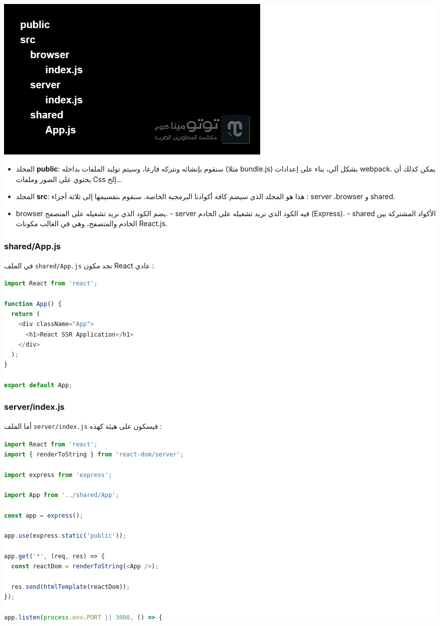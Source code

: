 ![](../images/folders.png)

- المجلد **public**: سنقوم بإنشائه ونتركه فارغا، وسيتم توليد الملفات بداخله (مثلا bundle.js) بشكل آلي، بناء على إعدادات webpack. يمكن كذلك أن يحتوي على الصور وملفات Css إلخ...
- المجلد **src**: هذا هو المجلد الذي سيضم كافة أكوادنا البرمجية الخاصة. سنقوم بتقسيمها إلى ثلاثة أجزاء : server ،browser و shared.

- browser يضم الكود الذي نريد تشغيله على المتصفح. - server فيه الكود الذي نريد تشغيله على الخادم (Express). - shared الأكواد المشتركة بين الخادم والمتصفح، وهي في الغالب مكونات React.js.

### shared/App.js

في الملف `shared/App.js` نجد مكون React عادي :

```js
import React from 'react';

function App() {
  return (
    <div className="App">
      <h1>React SSR Application</h1>
    </div>
  );
}

export default App;
```

### server/index.js

أما الملف `server/index.js` فيسكون على هيئة كهذه :

```js
import React from 'react';
import { renderToString } from 'react-dom/server';

import express from 'express';

import App from '../shared/App';

const app = express();

app.use(express.static('public'));

app.get('*', (req, res) => {
  const reactDom = renderToString(<App />);

  res.send(htmlTemplate(reactDom));
});

app.listen(process.env.PORT || 3000, () => {
```